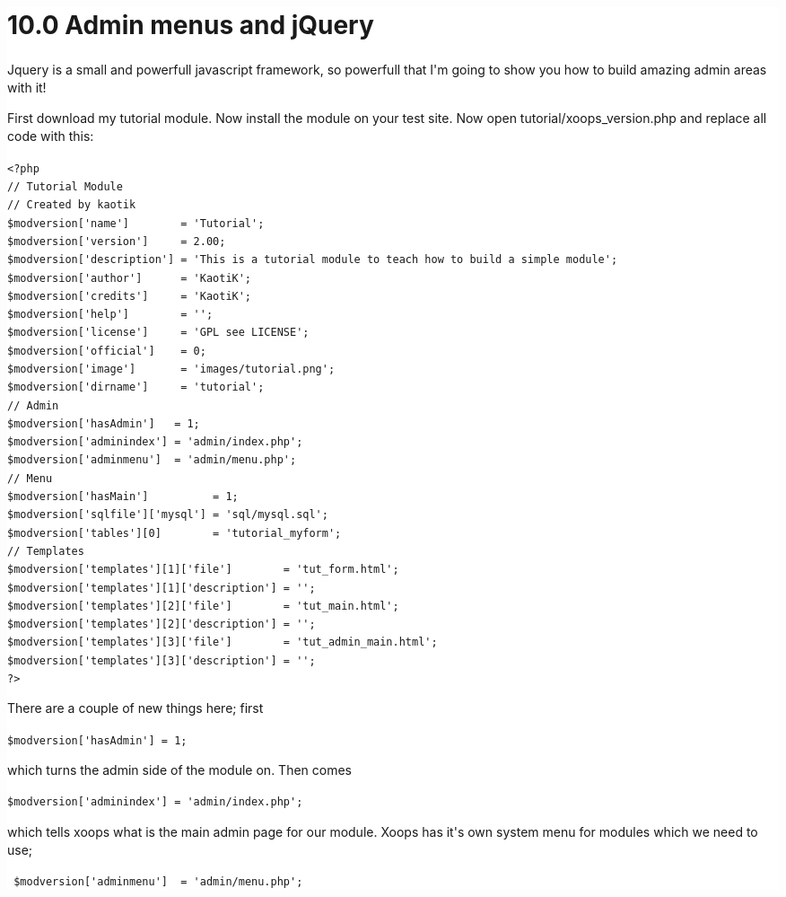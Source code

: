 # 10.0 Admin menus and jQuery

Jquery is a small and powerfull javascript framework, so powerfull that I'm going to show you how to build amazing admin areas with it!

First download my tutorial module. Now install the module on your test site. Now open tutorial/xoops_version.php and replace all code with this:
```
<?php
// Tutorial Module 
// Created by kaotik
$modversion['name']        = 'Tutorial';
$modversion['version']     = 2.00;
$modversion['description'] = 'This is a tutorial module to teach how to build a simple module';
$modversion['author']      = 'KaotiK';
$modversion['credits']     = 'KaotiK';
$modversion['help']        = '';
$modversion['license']     = 'GPL see LICENSE';
$modversion['official']    = 0;
$modversion['image']       = 'images/tutorial.png';
$modversion['dirname']     = 'tutorial';
// Admin
$modversion['hasAdmin']   = 1;
$modversion['adminindex'] = 'admin/index.php';
$modversion['adminmenu']  = 'admin/menu.php';
// Menu
$modversion['hasMain']          = 1;
$modversion['sqlfile']['mysql'] = 'sql/mysql.sql';
$modversion['tables'][0]        = 'tutorial_myform';
// Templates
$modversion['templates'][1]['file']        = 'tut_form.html';
$modversion['templates'][1]['description'] = '';
$modversion['templates'][2]['file']        = 'tut_main.html';
$modversion['templates'][2]['description'] = '';
$modversion['templates'][3]['file']        = 'tut_admin_main.html';
$modversion['templates'][3]['description'] = '';
?>
```
There are a couple of new things here; first 
```
$modversion['hasAdmin'] = 1; 
```

which turns the admin side of the module on. Then comes 
```
$modversion['adminindex'] = 'admin/index.php'; 
```

which tells xoops what is the main admin page for our module. Xoops has it's own system menu for modules which we need to use;
```
 $modversion['adminmenu']  = 'admin/menu.php';
 ```
